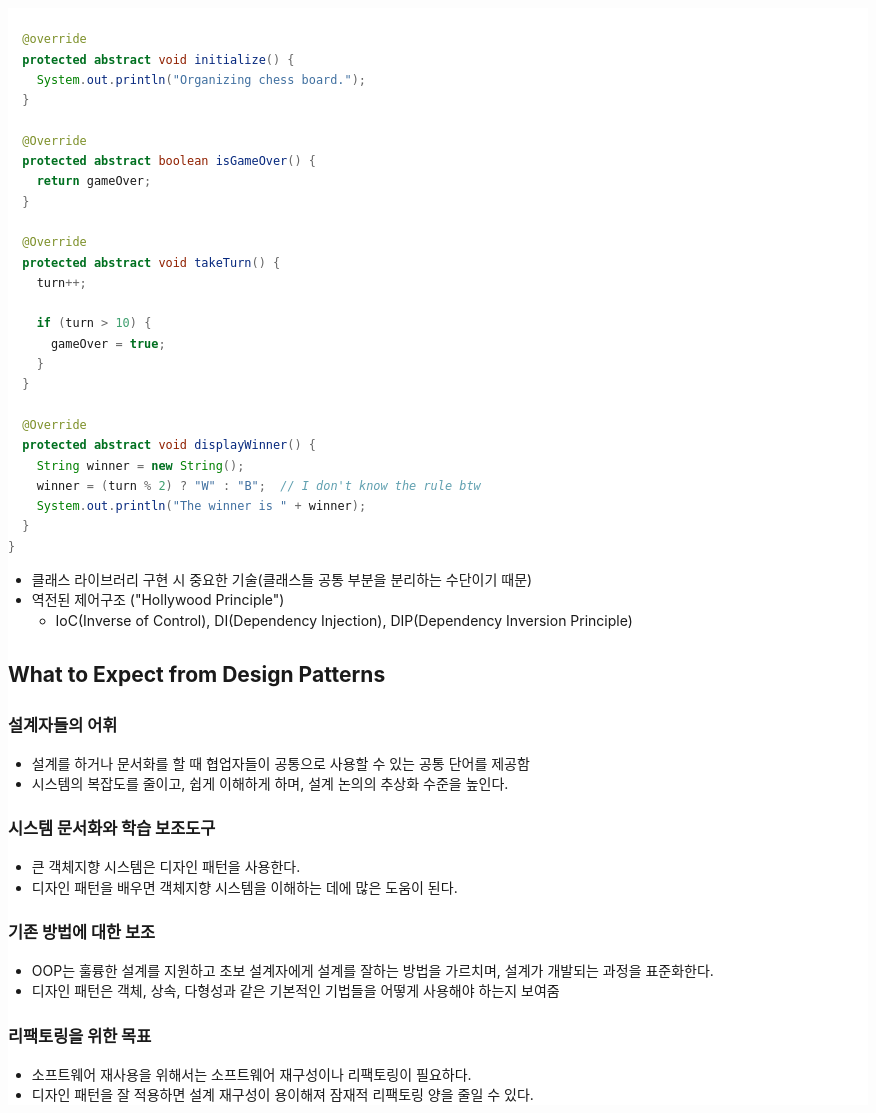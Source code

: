 ```java

  @override
  protected abstract void initialize() {
    System.out.println("Organizing chess board.");
  }

  @Override
  protected abstract boolean isGameOver() {
    return gameOver;
  }

  @Override
  protected abstract void takeTurn() {
    turn++;

    if (turn > 10) {
      gameOver = true;
    }
  }

  @Override
  protected abstract void displayWinner() {
    String winner = new String();
    winner = (turn % 2) ? "W" : "B";  // I don't know the rule btw
    System.out.println("The winner is " + winner);
  }
}
```
* 클래스 라이브러리 구현 시 중요한 기술(클래스들 공통 부분을 분리하는 수단이기 때문)
* 역전된 제어구조 ("Hollywood Principle")
  * IoC(Inverse of Control), DI(Dependency Injection), DIP(Dependency Inversion Principle)

## What to Expect from Design Patterns
### 설계자들의 어휘
* 설계를 하거나 문서화를 할 때 협업자들이 공통으로 사용할 수 있는 공통 단어를 제공함
* 시스템의 복잡도를 줄이고, 쉽게 이해하게 하며, 설계 논의의 추상화 수준을 높인다.

### 시스템 문서화와 학습 보조도구
* 큰 객체지향 시스템은 디자인 패턴을 사용한다.
* 디자인 패턴을 배우면 객체지향 시스템을 이해하는 데에 많은 도움이 된다.

### 기존 방법에 대한 보조
* OOP는 훌륭한 설계를 지원하고 초보 설계자에게 설계를 잘하는 방법을 가르치며, 설계가 개발되는 과정을 표준화한다.
* 디자인 패턴은 객체, 상속, 다형성과 같은 기본적인 기법들을 어떻게 사용해야 하는지 보여줌

### 리팩토링을 위한 목표
* 소프트웨어 재사용을 위해서는 소프트웨어 재구성이나 리팩토링이 필요하다.
* 디자인 패턴을 잘 적용하면 설계 재구성이 용이해져 잠재적 리팩토링 양을 줄일 수 있다.
